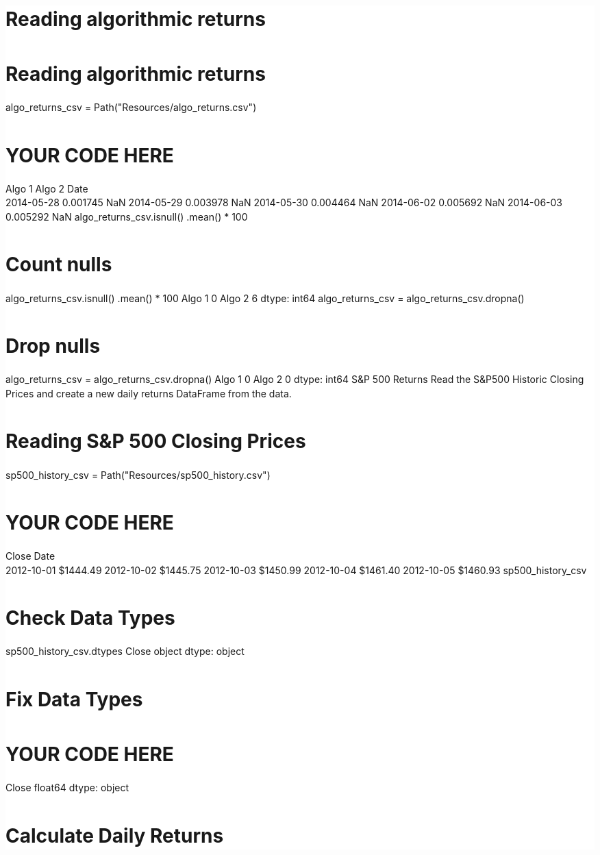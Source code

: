 # Reading algorithmic returns
# Reading algorithmic returns
algo_returns_csv = Path("Resources/algo_returns.csv")
# YOUR CODE HERE
Algo 1	Algo 2
Date		
2014-05-28	0.001745	NaN
2014-05-29	0.003978	NaN
2014-05-30	0.004464	NaN
2014-06-02	0.005692	NaN
2014-06-03	0.005292	NaN
algo_returns_csv.isnull() .mean() * 100
# Count nulls
algo_returns_csv.isnull() .mean() * 100
Algo 1    0
Algo 2    6
dtype: int64
algo_returns_csv = algo_returns_csv.dropna()
# Drop nulls
algo_returns_csv = algo_returns_csv.dropna()
Algo 1    0
Algo 2    0
dtype: int64
S&P 500 Returns
Read the S&P500 Historic Closing Prices and create a new daily returns DataFrame from the data.

# Reading S&P 500 Closing Prices
sp500_history_csv = Path("Resources/sp500_history.csv")
# YOUR CODE HERE
Close
Date	
2012-10-01	$1444.49
2012-10-02	$1445.75
2012-10-03	$1450.99
2012-10-04	$1461.40
2012-10-05	$1460.93
sp500_history_csv
# Check Data Types
sp500_history_csv.dtypes
Close    object
dtype: object
# Fix Data Types
# YOUR CODE HERE
Close    float64
dtype: object
# Calculate Daily Returns
